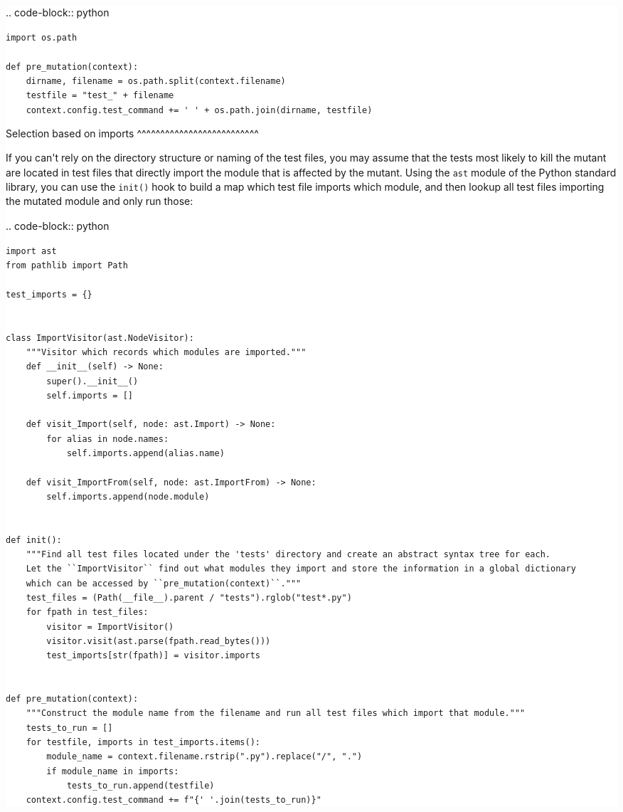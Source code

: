 .. code-block:: python

    import os.path

    def pre_mutation(context):
        dirname, filename = os.path.split(context.filename)
        testfile = "test_" + filename
        context.config.test_command += ' ' + os.path.join(dirname, testfile)

Selection based on imports
^^^^^^^^^^^^^^^^^^^^^^^^^^

If you can't rely on the directory structure or naming of the test files, you may assume that the tests most likely
to kill the mutant are located in test files that directly import the module that is affected by the mutant.
Using the ``ast`` module of the Python standard library, you can use the ``init()`` hook to build a map which test file
imports which module, and then lookup all test files importing the mutated module and only run those:

.. code-block:: python

    import ast
    from pathlib import Path

    test_imports = {}


    class ImportVisitor(ast.NodeVisitor):
        """Visitor which records which modules are imported."""
        def __init__(self) -> None:
            super().__init__()
            self.imports = []

        def visit_Import(self, node: ast.Import) -> None:
            for alias in node.names:
                self.imports.append(alias.name)

        def visit_ImportFrom(self, node: ast.ImportFrom) -> None:
            self.imports.append(node.module)


    def init():
        """Find all test files located under the 'tests' directory and create an abstract syntax tree for each.
        Let the ``ImportVisitor`` find out what modules they import and store the information in a global dictionary
        which can be accessed by ``pre_mutation(context)``."""
        test_files = (Path(__file__).parent / "tests").rglob("test*.py")
        for fpath in test_files:
            visitor = ImportVisitor()
            visitor.visit(ast.parse(fpath.read_bytes()))
            test_imports[str(fpath)] = visitor.imports


    def pre_mutation(context):
        """Construct the module name from the filename and run all test files which import that module."""
        tests_to_run = []
        for testfile, imports in test_imports.items():
            module_name = context.filename.rstrip(".py").replace("/", ".")
            if module_name in imports:
                tests_to_run.append(testfile)
        context.config.test_command += f"{' '.join(tests_to_run)}"
